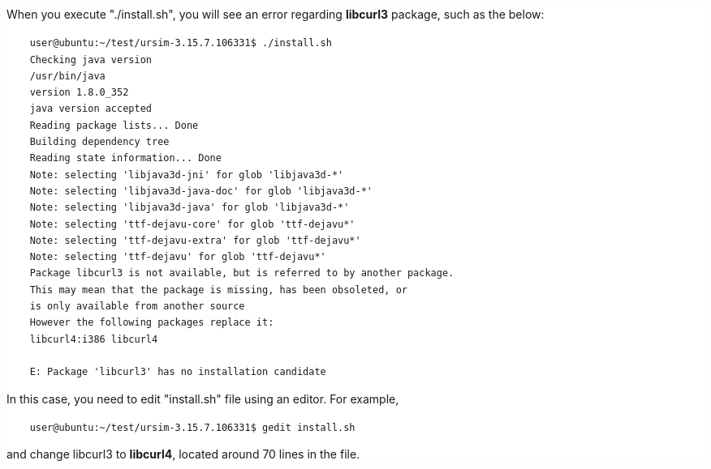 When you execute "./install.sh", you will see an error regarding **libcurl3** package, such as the below:
```consol
    user@ubuntu:~/test/ursim-3.15.7.106331$ ./install.sh
    Checking java version
    /usr/bin/java
    version 1.8.0_352
    java version accepted
    Reading package lists... Done
    Building dependency tree       
    Reading state information... Done
    Note: selecting 'libjava3d-jni' for glob 'libjava3d-*'
    Note: selecting 'libjava3d-java-doc' for glob 'libjava3d-*'
    Note: selecting 'libjava3d-java' for glob 'libjava3d-*'
    Note: selecting 'ttf-dejavu-core' for glob 'ttf-dejavu*'
    Note: selecting 'ttf-dejavu-extra' for glob 'ttf-dejavu*'
    Note: selecting 'ttf-dejavu' for glob 'ttf-dejavu*'
    Package libcurl3 is not available, but is referred to by another package.
    This may mean that the package is missing, has been obsoleted, or
    is only available from another source
    However the following packages replace it:
    libcurl4:i386 libcurl4

    E: Package 'libcurl3' has no installation candidate
```

In this case, you need to edit "install.sh" file using an editor. For example,
```consol
    user@ubuntu:~/test/ursim-3.15.7.106331$ gedit install.sh
```

and change libcurl3 to **libcurl4**, located around 70 lines in the file.

